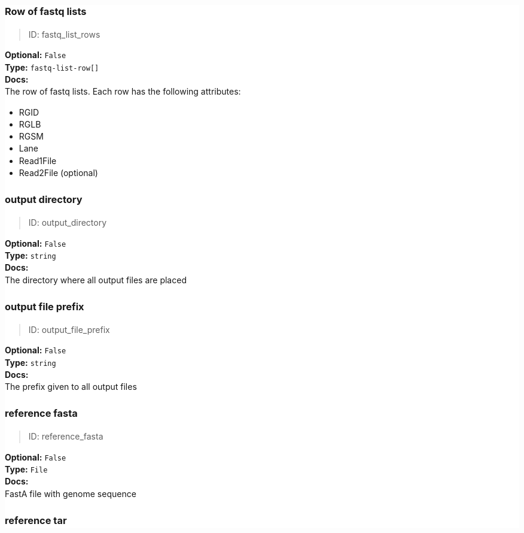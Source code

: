 ### Row of fastq lists



  
> ID: fastq_list_rows
  
**Optional:** `False`  
**Type:** `fastq-list-row[]`  
**Docs:**  
The row of fastq lists.
Each row has the following attributes:
  * RGID
  * RGLB
  * RGSM
  * Lane
  * Read1File
  * Read2File (optional)


### output directory



  
> ID: output_directory
  
**Optional:** `False`  
**Type:** `string`  
**Docs:**  
The directory where all output files are placed


### output file prefix



  
> ID: output_file_prefix
  
**Optional:** `False`  
**Type:** `string`  
**Docs:**  
The prefix given to all output files


### reference fasta



  
> ID: reference_fasta
  
**Optional:** `False`  
**Type:** `File`  
**Docs:**  
FastA file with genome sequence


### reference tar
